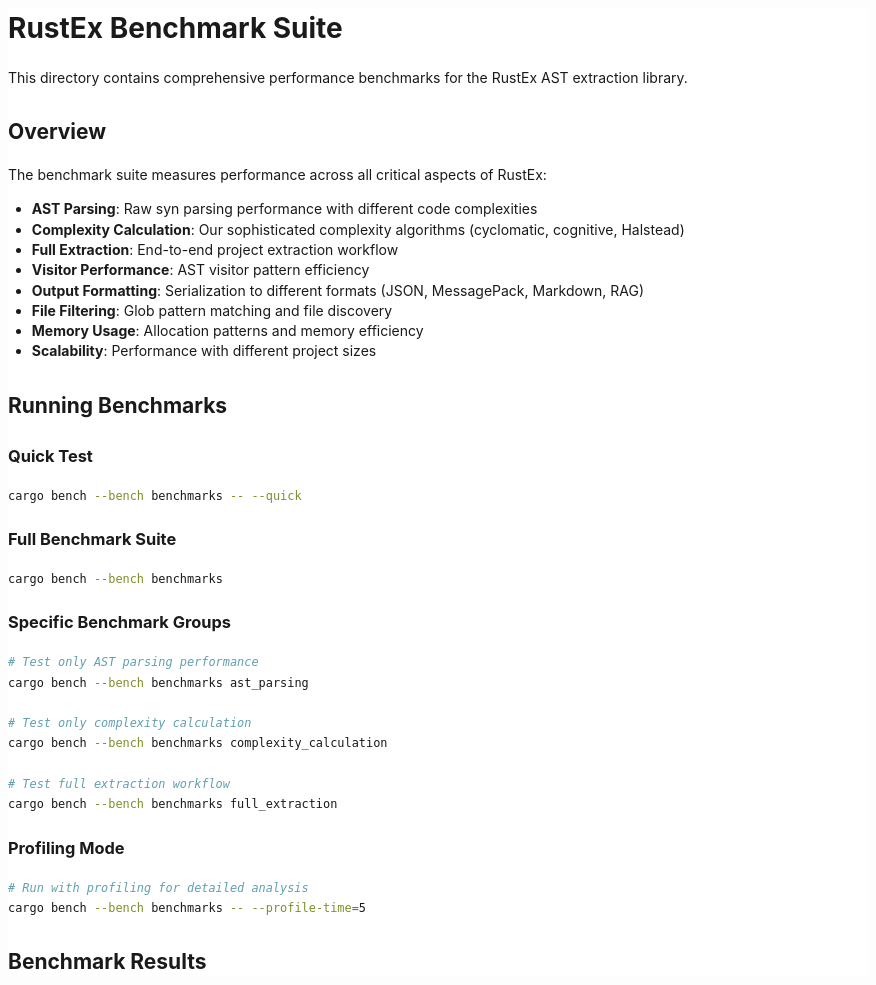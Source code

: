 # RustEx Benchmark Suite

This directory contains comprehensive performance benchmarks for the RustEx AST extraction library.

## Overview

The benchmark suite measures performance across all critical aspects of RustEx:

- **AST Parsing**: Raw syn parsing performance with different code complexities
- **Complexity Calculation**: Our sophisticated complexity algorithms (cyclomatic, cognitive, Halstead)
- **Full Extraction**: End-to-end project extraction workflow  
- **Visitor Performance**: AST visitor pattern efficiency
- **Output Formatting**: Serialization to different formats (JSON, MessagePack, Markdown, RAG)
- **File Filtering**: Glob pattern matching and file discovery
- **Memory Usage**: Allocation patterns and memory efficiency
- **Scalability**: Performance with different project sizes

## Running Benchmarks

### Quick Test
```bash
cargo bench --bench benchmarks -- --quick
```

### Full Benchmark Suite
```bash
cargo bench --bench benchmarks
```

### Specific Benchmark Groups
```bash
# Test only AST parsing performance
cargo bench --bench benchmarks ast_parsing

# Test only complexity calculation
cargo bench --bench benchmarks complexity_calculation

# Test full extraction workflow
cargo bench --bench benchmarks full_extraction
```

### Profiling Mode
```bash
# Run with profiling for detailed analysis
cargo bench --bench benchmarks -- --profile-time=5
```

## Benchmark Results
